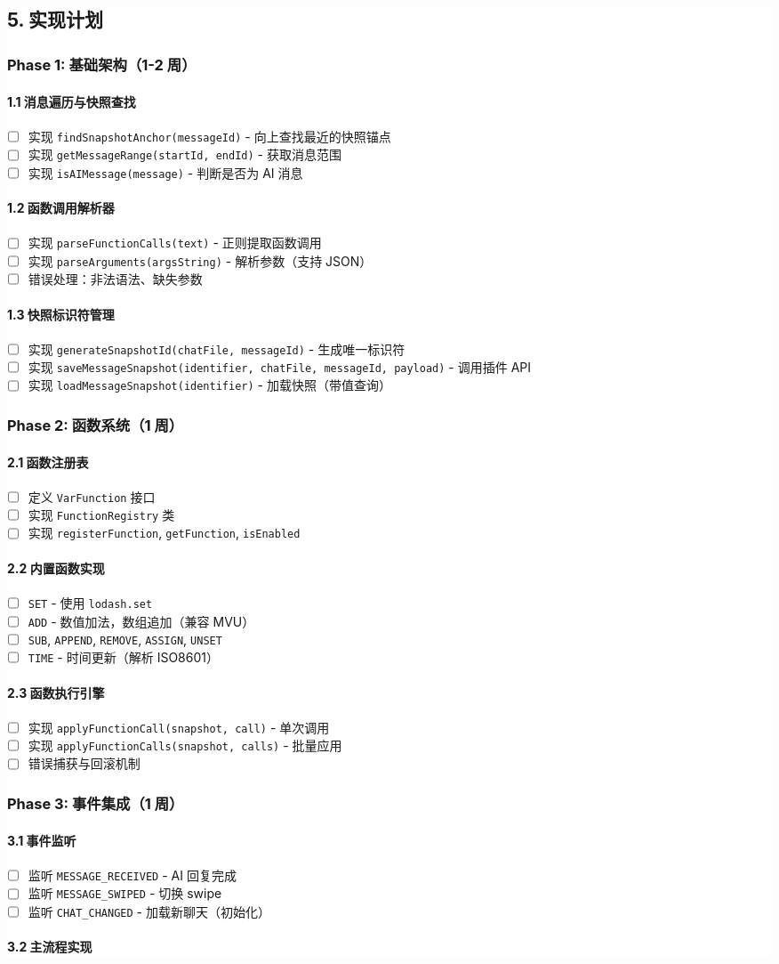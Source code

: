 
## 5. 实现计划

### Phase 1: 基础架构（1-2 周）

#### 1.1 消息遍历与快照查找

- [ ] 实现 `findSnapshotAnchor(messageId)` - 向上查找最近的快照锚点
- [ ] 实现 `getMessageRange(startId, endId)` - 获取消息范围
- [ ] 实现 `isAIMessage(message)` - 判断是否为 AI 消息

#### 1.2 函数调用解析器

- [ ] 实现 `parseFunctionCalls(text)` - 正则提取函数调用
- [ ] 实现 `parseArguments(argsString)` - 解析参数（支持 JSON）
- [ ] 错误处理：非法语法、缺失参数

#### 1.3 快照标识符管理

- [ ] 实现 `generateSnapshotId(chatFile, messageId)` - 生成唯一标识符
- [ ] 实现 `saveMessageSnapshot(identifier, chatFile, messageId, payload)` - 调用插件 API
- [ ] 实现 `loadMessageSnapshot(identifier)` - 加载快照（带值查询）

### Phase 2: 函数系统（1 周）

#### 2.1 函数注册表

- [ ] 定义 `VarFunction` 接口
- [ ] 实现 `FunctionRegistry` 类
- [ ] 实现 `registerFunction`, `getFunction`, `isEnabled`

#### 2.2 内置函数实现

- [ ] `SET` - 使用 `lodash.set`
- [ ] `ADD` - 数值加法，数组追加（兼容 MVU）
- [ ] `SUB`, `APPEND`, `REMOVE`, `ASSIGN`, `UNSET`
- [ ] `TIME` - 时间更新（解析 ISO8601）

#### 2.3 函数执行引擎

- [ ] 实现 `applyFunctionCall(snapshot, call)` - 单次调用
- [ ] 实现 `applyFunctionCalls(snapshot, calls)` - 批量应用
- [ ] 错误捕获与回滚机制

### Phase 3: 事件集成（1 周）

#### 3.1 事件监听

- [ ] 监听 `MESSAGE_RECEIVED` - AI 回复完成
- [ ] 监听 `MESSAGE_SWIPED` - 切换 swipe
- [ ] 监听 `CHAT_CHANGED` - 加载新聊天（初始化）

#### 3.2 主流程实现
